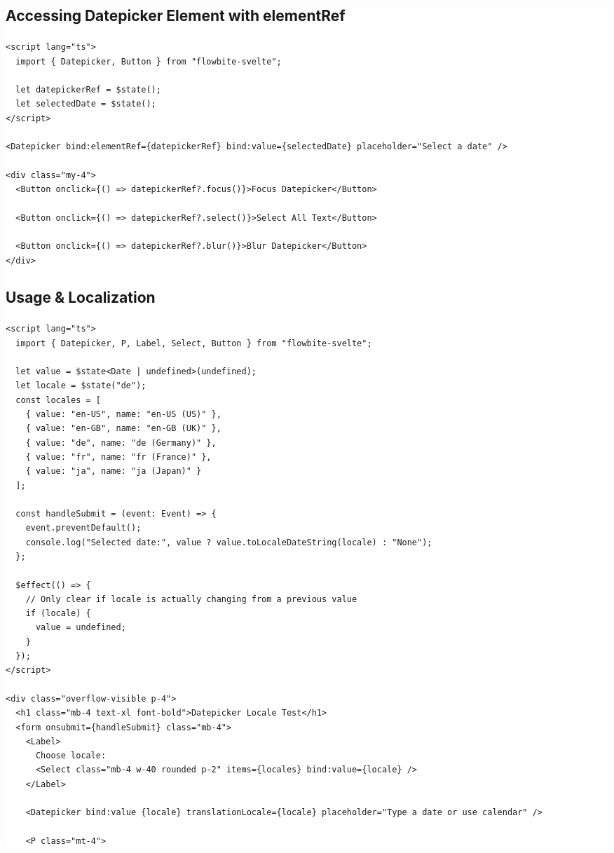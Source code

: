 ## Accessing Datepicker Element with elementRef

```svelte
<script lang="ts">
  import { Datepicker, Button } from "flowbite-svelte";

  let datepickerRef = $state();
  let selectedDate = $state();
</script>

<Datepicker bind:elementRef={datepickerRef} bind:value={selectedDate} placeholder="Select a date" />

<div class="my-4">
  <Button onclick={() => datepickerRef?.focus()}>Focus Datepicker</Button>

  <Button onclick={() => datepickerRef?.select()}>Select All Text</Button>

  <Button onclick={() => datepickerRef?.blur()}>Blur Datepicker</Button>
</div>
```

## Usage & Localization

```svelte
<script lang="ts">
  import { Datepicker, P, Label, Select, Button } from "flowbite-svelte";

  let value = $state<Date | undefined>(undefined);
  let locale = $state("de");
  const locales = [
    { value: "en-US", name: "en-US (US)" },
    { value: "en-GB", name: "en-GB (UK)" },
    { value: "de", name: "de (Germany)" },
    { value: "fr", name: "fr (France)" },
    { value: "ja", name: "ja (Japan)" }
  ];

  const handleSubmit = (event: Event) => {
    event.preventDefault();
    console.log("Selected date:", value ? value.toLocaleDateString(locale) : "None");
  };

  $effect(() => {
    // Only clear if locale is actually changing from a previous value
    if (locale) {
      value = undefined;
    }
  });
</script>

<div class="overflow-visible p-4">
  <h1 class="mb-4 text-xl font-bold">Datepicker Locale Test</h1>
  <form onsubmit={handleSubmit} class="mb-4">
    <Label>
      Choose locale:
      <Select class="mb-4 w-40 rounded p-2" items={locales} bind:value={locale} />
    </Label>

    <Datepicker bind:value {locale} translationLocale={locale} placeholder="Type a date or use calendar" />

    <P class="mt-4">
```